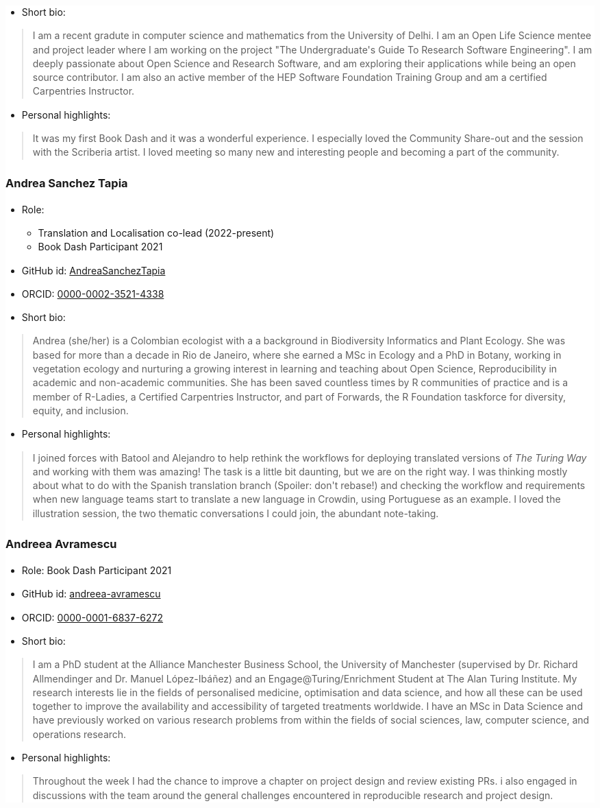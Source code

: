 - Short bio:
> I am a recent gradute in computer science and mathematics from the University of Delhi. I am an Open Life Science mentee and project leader where I am working on the project "The Undergraduate's Guide To Research Software Engineering". I am deeply passionate about Open Science and Research Software, and am exploring their applications while being an open source contributor. I am also an active member of the HEP Software Foundation Training Group and am a certified Carpentries Instructor.

- Personal highlights:
> It was my first Book Dash and it was a wonderful experience. I especially loved the Community Share-out and the session with the Scriberia artist. I loved meeting so many new and interesting people and becoming a part of the community.


### Andrea Sanchez Tapia

* Role:
  * Translation and Localisation co-lead (2022-present)    
  * Book Dash Participant 2021
* GitHub id: [AndreaSanchezTapia](https://github.com/AndreaSanchezTapia)
* ORCID: [0000-0002-3521-4338](https://orcid.org/0000-0002-3521-4338)

* Short bio:
> Andrea (she/her) is a Colombian ecologist with a a background in Biodiversity Informatics and Plant Ecology. She was based for more than a decade in Rio de Janeiro, where she earned a MSc in Ecology and a PhD in Botany, working in vegetation ecology and nurturing a growing interest in learning and teaching about Open Science, Reproducibility in academic and non-academic communities. She has been saved countless times by R communities of practice and is a member of R-Ladies, a Certified Carpentries Instructor, and part of Forwards, the R Foundation taskforce for diversity, equity, and inclusion.

* Personal highlights:
> I joined forces with Batool and Alejandro to help rethink the workflows for deploying translated versions of _The Turing Way_ and working with them was amazing! The task is a little bit daunting, but we are on the right way. I was thinking mostly about what to do with the Spanish translation branch (Spoiler: don't rebase!) and checking the workflow and requirements when new language teams start to translate a new language in Crowdin, using Portuguese as an example. I loved the illustration session, the two thematic conversations I could join, the abundant note-taking.

### Andreea Avramescu

* Role: Book Dash Participant 2021
* GitHub id: [andreea-avramescu](https://github.com/andreea-avramescu)
* ORCID: [0000-0001-6837-6272](https://orcid.org/0000-0001-6837-6272)

* Short bio:
> I am a PhD student at the Alliance Manchester Business School, the University of Manchester (supervised by Dr. Richard Allmendinger and Dr. Manuel López-Ibáñez) and an Engage@Turing/Enrichment Student at The Alan Turing Institute. My research interests lie in the fields of personalised medicine, optimisation and data science, and how all these can be used together to improve the availability and accessibility of targeted treatments worldwide. I have an MSc in Data Science and have previously worked on various research problems from within the fields of social sciences, law, computer science, and operations research.

* Personal highlights:
> Throughout the week I had the chance to improve a chapter on project design and review existing PRs. i also engaged in discussions with the team around the general challenges encountered in reproducible research and project design.
